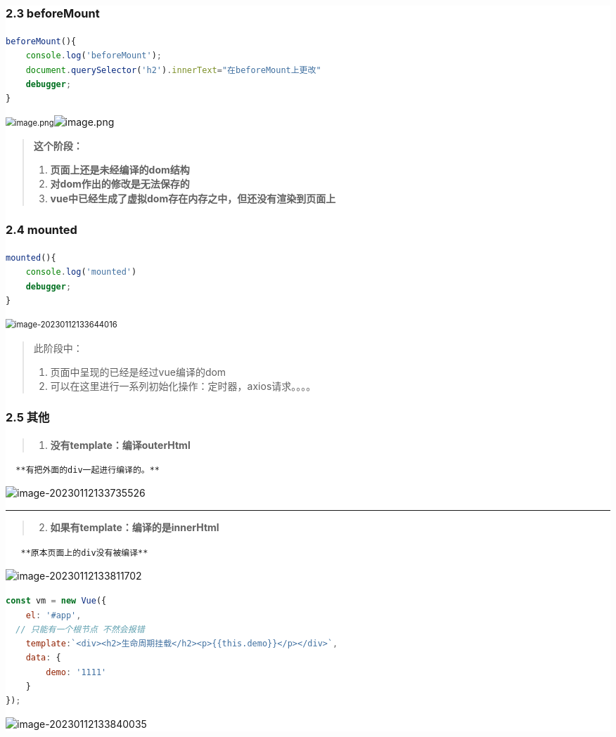 

### 2.3 beforeMount

```javascript
beforeMount(){
    console.log('beforeMount');
    document.querySelector('h2').innerText="在beforeMount上更改"
    debugger;
}
```
 <img src="https://gitee.com/zhizhu_wlz/image-for-md/raw/master/1665555368297-631ce657-1ff2-4d5e-bd62-c198f29b9227.png" alt="image.png" style="zoom:80%;" />![image.png](https://gitee.com/zhizhu_wlz/image-for-md/raw/master/1665555385454-177c48ef-c591-4c77-99da-4effd3d0a81f.png)  

> **这个阶段：**
> 1. **页面上还是未经编译的dom结构**
> 2. **对dom作出的修改是无法保存的**
> 3. **vue中已经生成了虚拟dom存在内存之中，但还没有渲染到页面上**



### 2.4 mounted

```javascript
mounted(){
    console.log('mounted')
    debugger;
}
```
 <img src="https://gitee.com/zhizhu_wlz/image-for-md/raw/master/image-20230112133644016.png" alt="image-20230112133644016" style="zoom:80%;" />

> 此阶段中：
> 1. 页面中呈现的已经是经过vue编译的dom
> 2. 可以在这里进行一系列初始化操作：定时器，axios请求。。。。



### 2.5 其他

> 1. **没有template：编译outerHtml**
> 
      **有把外面的div一起进行编译的。**

 ![image-20230112133735526](https://gitee.com/zhizhu_wlz/image-for-md/raw/master/image-20230112133735526.png)

---

> 2. **如果有template：编译的是innerHtml**
> 
       **原本页面上的div没有被编译**

 ![image-20230112133811702](https://gitee.com/zhizhu_wlz/image-for-md/raw/master/image-20230112133811702.png)
```javascript
const vm = new Vue({
    el: '#app',
  // 只能有一个根节点 不然会报错
    template:`<div><h2>生命周期挂载</h2><p>{{this.demo}}</p></div>`,
    data: {
        demo: '1111'
    }
});
```
![image-20230112133840035](https://gitee.com/zhizhu_wlz/image-for-md/raw/master/image-20230112133840035.png)
